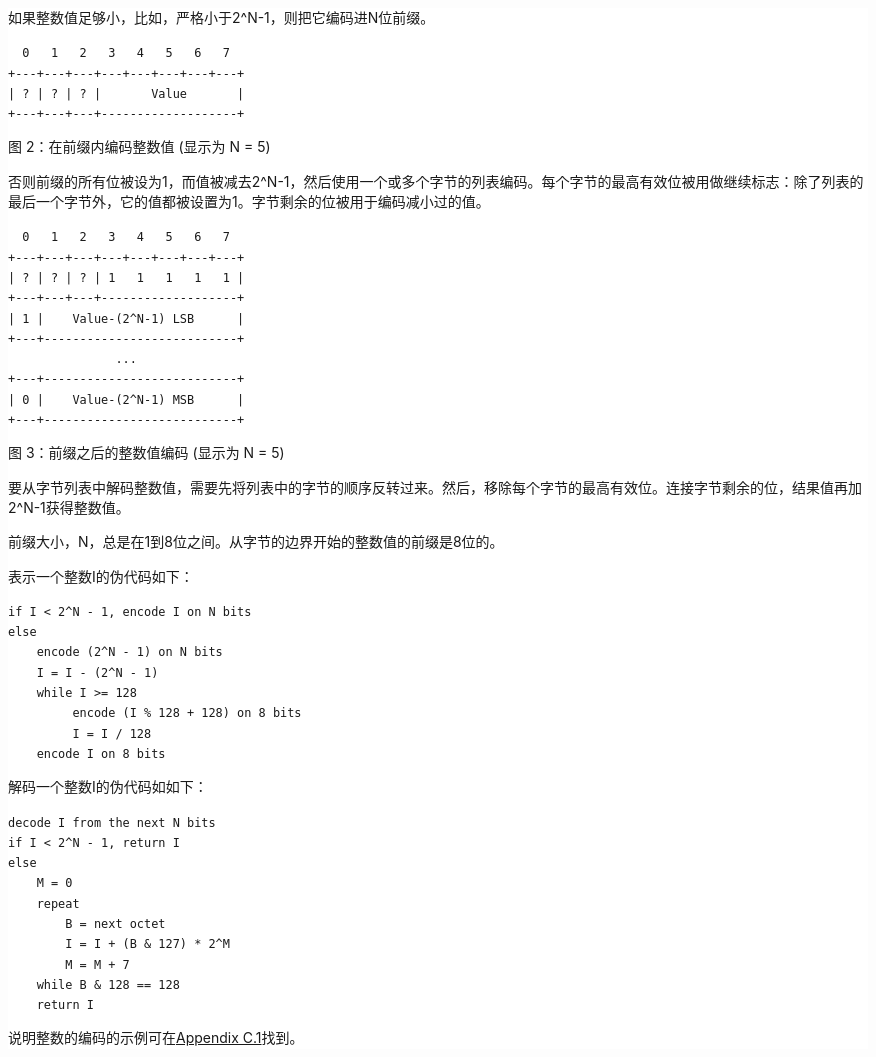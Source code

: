如果整数值足够小，比如，严格小于2^N-1，则把它编码进N位前缀。

```
  0   1   2   3   4   5   6   7
+---+---+---+---+---+---+---+---+
| ? | ? | ? |       Value       |
+---+---+---+-------------------+
```
图 2：在前缀内编码整数值 (显示为 N = 5)

否则前缀的所有位被设为1，而值被减去2^N-1，然后使用一个或多个字节的列表编码。每个字节的最高有效位被用做继续标志：除了列表的最后一个字节外，它的值都被设置为1。字节剩余的位被用于编码减小过的值。

```
  0   1   2   3   4   5   6   7
+---+---+---+---+---+---+---+---+
| ? | ? | ? | 1   1   1   1   1 |
+---+---+---+-------------------+
| 1 |    Value-(2^N-1) LSB      |
+---+---------------------------+
               ...
+---+---------------------------+
| 0 |    Value-(2^N-1) MSB      |
+---+---------------------------+
```
图 3：前缀之后的整数值编码 (显示为 N = 5)

要从字节列表中解码整数值，需要先将列表中的字节的顺序反转过来。然后，移除每个字节的最高有效位。连接字节剩余的位，结果值再加2^N-1获得整数值。

前缀大小，N，总是在1到8位之间。从字节的边界开始的整数值的前缀是8位的。

表示一个整数I的伪代码如下：
```
if I < 2^N - 1, encode I on N bits
else
    encode (2^N - 1) on N bits
    I = I - (2^N - 1)
    while I >= 128
         encode (I % 128 + 128) on 8 bits
         I = I / 128
    encode I on 8 bits
```
解码一个整数I的伪代码如如下：
```
decode I from the next N bits
if I < 2^N - 1, return I
else
    M = 0
    repeat
        B = next octet
        I = I + (B & 127) * 2^M
        M = M + 7
    while B & 128 == 128
    return I
```
说明整数的编码的示例可在[Appendix C.1](https://http2.github.io/http2-spec/compression.html#integer.representation.examples)找到。
